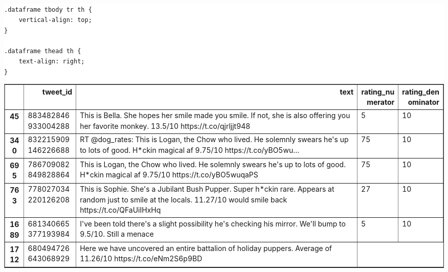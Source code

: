     .dataframe tbody tr th {
        vertical-align: top;
    }

    .dataframe thead th {
        text-align: right;
    }
</style>
<table border="1" class="dataframe">
  <thead>
    <tr style="text-align: right;">
      <th></th>
      <th>tweet_id</th>
      <th>text</th>
      <th>rating_numerator</th>
      <th>rating_denominator</th>
    </tr>
  </thead>
  <tbody>
    <tr>
      <th>45</th>
      <td>883482846933004288</td>
      <td>This is Bella. She hopes her smile made you smile. If not, she is also offering you her favorite monkey. 13.5/10 https://t.co/qjrljjt948</td>
      <td>5</td>
      <td>10</td>
    </tr>
    <tr>
      <th>340</th>
      <td>832215909146226688</td>
      <td>RT @dog_rates: This is Logan, the Chow who lived. He solemnly swears he's up to lots of good. H*ckin magical af 9.75/10 https://t.co/yBO5wu…</td>
      <td>75</td>
      <td>10</td>
    </tr>
    <tr>
      <th>695</th>
      <td>786709082849828864</td>
      <td>This is Logan, the Chow who lived. He solemnly swears he's up to lots of good. H*ckin magical af 9.75/10 https://t.co/yBO5wuqaPS</td>
      <td>75</td>
      <td>10</td>
    </tr>
    <tr>
      <th>763</th>
      <td>778027034220126208</td>
      <td>This is Sophie. She's a Jubilant Bush Pupper. Super h*ckin rare. Appears at random just to smile at the locals. 11.27/10 would smile back https://t.co/QFaUiIHxHq</td>
      <td>27</td>
      <td>10</td>
    </tr>
    <tr>
      <th>1689</th>
      <td>681340665377193984</td>
      <td>I've been told there's a slight possibility he's checking his mirror. We'll bump to 9.5/10. Still a menace</td>
      <td>5</td>
      <td>10</td>
    </tr>
    <tr>
      <th>1712</th>
      <td>680494726643068929</td>
      <td>Here we have uncovered an entire battalion of holiday puppers. Average of 11.26/10 https://t.co/eNm2S6p9BD</td>